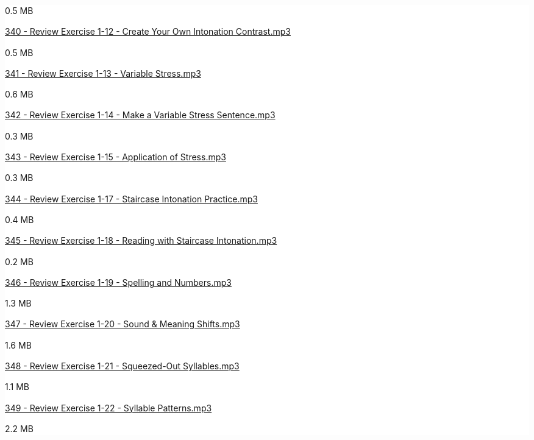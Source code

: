 0.5 MB

[340 - Review Exercise 1-12 - Create Your Own Intonation Contrast.mp3](http://americanaccenttraining.barronsaudio.rints.com/Audio/americanaccenttraining/340%20-%20Review%20Exercise%201-12%20-%20Create%20Your%20Own%20Intonation%20Contrast.mp3)

0.5 MB

[341 - Review Exercise 1-13 - Variable Stress.mp3](http://americanaccenttraining.barronsaudio.rints.com/Audio/americanaccenttraining/341%20-%20Review%20Exercise%201-13%20-%20Variable%20Stress.mp3)

0.6 MB

[342 - Review Exercise 1-14 - Make a Variable Stress Sentence.mp3](http://americanaccenttraining.barronsaudio.rints.com/Audio/americanaccenttraining/342%20-%20Review%20Exercise%201-14%20-%20Make%20a%20Variable%20Stress%20Sentence.mp3)

0.3 MB

[343 - Review Exercise 1-15 - Application of Stress.mp3](http://americanaccenttraining.barronsaudio.rints.com/Audio/americanaccenttraining/343%20-%20Review%20Exercise%201-15%20-%20Application%20of%20Stress.mp3)

0.3 MB

[344 - Review Exercise 1-17 - Staircase Intonation Practice.mp3](http://americanaccenttraining.barronsaudio.rints.com/Audio/americanaccenttraining/344%20-%20Review%20Exercise%201-17%20-%20Staircase%20Intonation%20Practice.mp3)

0.4 MB

[345 - Review Exercise 1-18 - Reading with Staircase Intonation.mp3](http://americanaccenttraining.barronsaudio.rints.com/Audio/americanaccenttraining/345%20-%20Review%20Exercise%201-18%20-%20Reading%20with%20Staircase%20Intonation.mp3)

0.2 MB

[346 - Review Exercise 1-19 - Spelling and Numbers.mp3](http://americanaccenttraining.barronsaudio.rints.com/Audio/americanaccenttraining/346%20-%20Review%20Exercise%201-19%20-%20Spelling%20and%20Numbers.mp3)

1.3 MB

[347 - Review Exercise 1-20 - Sound & Meaning Shifts.mp3](http://americanaccenttraining.barronsaudio.rints.com/Audio/americanaccenttraining/347%20-%20Review%20Exercise%201-20%20-%20Sound%20&%20Meaning%20Shifts.mp3)

1.6 MB

[348 - Review Exercise 1-21 - Squeezed-Out Syllables.mp3](http://americanaccenttraining.barronsaudio.rints.com/Audio/americanaccenttraining/348%20-%20Review%20Exercise%201-21%20-%20Squeezed-Out%20Syllables.mp3)

1.1 MB

[349 - Review Exercise 1-22 - Syllable Patterns.mp3](http://americanaccenttraining.barronsaudio.rints.com/Audio/americanaccenttraining/349%20-%20Review%20Exercise%201-22%20-%20Syllable%20Patterns.mp3)

2.2 MB
